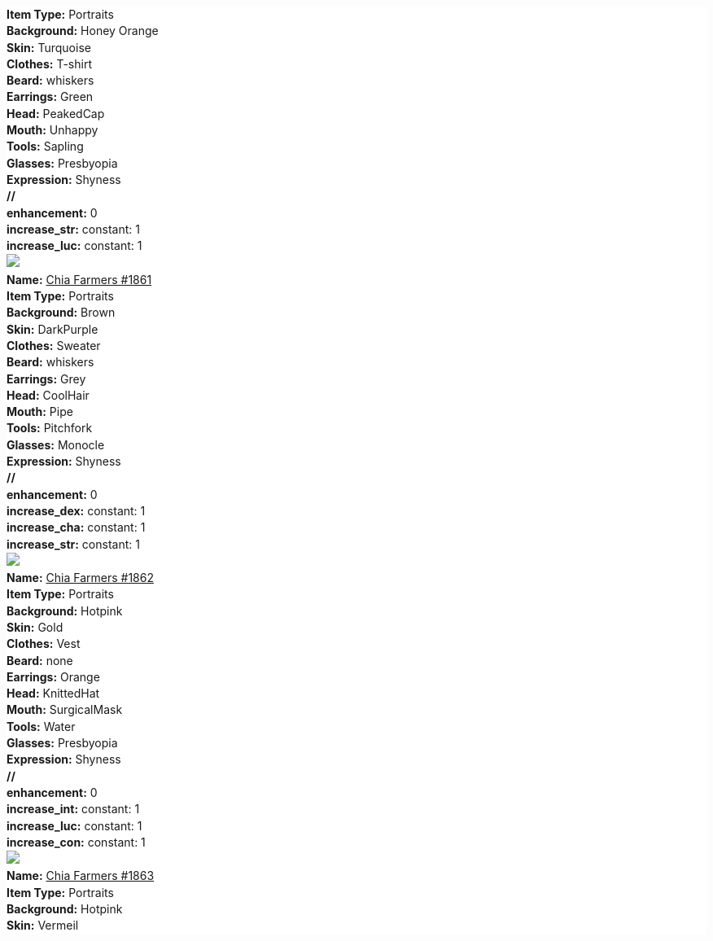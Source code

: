<div><strong>Item Type:</strong> Portraits</div>
<div><strong>Background:</strong> Honey Orange</div>
<div><strong>Skin:</strong> Turquoise</div>
<div><strong>Clothes:</strong> T-shirt</div>
<div><strong>Beard:</strong> whiskers</div>
<div><strong>Earrings:</strong> Green</div>
<div><strong>Head:</strong> PeakedCap</div>
<div><strong>Mouth:</strong> Unhappy</div>
<div><strong>Tools:</strong> Sapling</div>
<div><strong>Glasses:</strong> Presbyopia</div>
<div><strong>Expression:</strong> Shyness</div>
<div><strong>//</strong></div><div><strong>enhancement:</strong> 0</div>
<div><strong>increase_str:</strong> constant: 1</div>
<div><strong>increase_luc:</strong> constant: 1</div>
</div>
<div class="item_thumbnail">
<a href="https://mintgarden.io/nfts/nft1ceek4l5zj0zzl6g2zaeejtlrpfquqg2jthdgpc8s44jkdkr3gdcqpasl5k"><img loading="lazy" src="https://assets.mainnet.mintgarden.io/thumbnails/50d7f9f77de1e5e6ef4557e0e7f900bced55304ec4b7f633fc64a9313ba2db19.webp"></a>
<div><strong>Name:</strong> <a href="https://mintgarden.io/nfts/nft1ceek4l5zj0zzl6g2zaeejtlrpfquqg2jthdgpc8s44jkdkr3gdcqpasl5k">Chia Farmers #1861</a></div>
<div><strong>Item Type:</strong> Portraits</div>
<div><strong>Background:</strong> Brown</div>
<div><strong>Skin:</strong> DarkPurple</div>
<div><strong>Clothes:</strong> Sweater</div>
<div><strong>Beard:</strong> whiskers</div>
<div><strong>Earrings:</strong> Grey</div>
<div><strong>Head:</strong> CoolHair</div>
<div><strong>Mouth:</strong> Pipe</div>
<div><strong>Tools:</strong> Pitchfork</div>
<div><strong>Glasses:</strong> Monocle</div>
<div><strong>Expression:</strong> Shyness</div>
<div><strong>//</strong></div><div><strong>enhancement:</strong> 0</div>
<div><strong>increase_dex:</strong> constant: 1</div>
<div><strong>increase_cha:</strong> constant: 1</div>
<div><strong>increase_str:</strong> constant: 1</div>
</div>
<div class="item_thumbnail">
<a href="https://mintgarden.io/nfts/nft1v0yk6mvl87zyvgwuxa442w88qkt8683qlqwguc4k4gu4j6a2tgmq7mn80e"><img loading="lazy" src="https://assets.mainnet.mintgarden.io/thumbnails/c0c1454dd0d7cbe6fcd25d23691d781383cec603f35a4394fd5633dbc235ebb3.webp"></a>
<div><strong>Name:</strong> <a href="https://mintgarden.io/nfts/nft1v0yk6mvl87zyvgwuxa442w88qkt8683qlqwguc4k4gu4j6a2tgmq7mn80e">Chia Farmers #1862</a></div>
<div><strong>Item Type:</strong> Portraits</div>
<div><strong>Background:</strong> Hotpink</div>
<div><strong>Skin:</strong> Gold</div>
<div><strong>Clothes:</strong> Vest</div>
<div><strong>Beard:</strong> none</div>
<div><strong>Earrings:</strong> Orange</div>
<div><strong>Head:</strong> KnittedHat</div>
<div><strong>Mouth:</strong> SurgicalMask</div>
<div><strong>Tools:</strong> Water</div>
<div><strong>Glasses:</strong> Presbyopia</div>
<div><strong>Expression:</strong> Shyness</div>
<div><strong>//</strong></div><div><strong>enhancement:</strong> 0</div>
<div><strong>increase_int:</strong> constant: 1</div>
<div><strong>increase_luc:</strong> constant: 1</div>
<div><strong>increase_con:</strong> constant: 1</div>
</div>
<div class="item_thumbnail">
<a href="https://mintgarden.io/nfts/nft183h48qcrly0uvvthdnttwgx2lpp3rl08zj0a3z5lpc6dva7sltxsacts0u"><img loading="lazy" src="https://assets.mainnet.mintgarden.io/thumbnails/53cdf6928bc996730f14ef1777f83014142a5c668f89af223da91c1c7845c2d6.webp"></a>
<div><strong>Name:</strong> <a href="https://mintgarden.io/nfts/nft183h48qcrly0uvvthdnttwgx2lpp3rl08zj0a3z5lpc6dva7sltxsacts0u">Chia Farmers #1863</a></div>
<div><strong>Item Type:</strong> Portraits</div>
<div><strong>Background:</strong> Hotpink</div>
<div><strong>Skin:</strong> Vermeil</div>